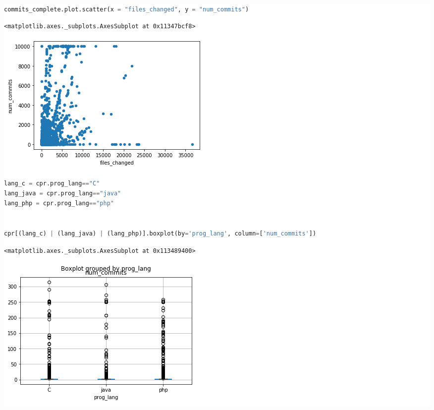 ```python
commits_complete.plot.scatter(x = "files_changed", y = "num_commits")
```




    <matplotlib.axes._subplots.AxesSubplot at 0x11347bcf8>




![png](output_77_1.png)



```python
lang_c = cpr.prog_lang=="C"
lang_java = cpr.prog_lang=="java"
lang_php = cpr.prog_lang=="php"


cpr[(lang_c) | (lang_java) | (lang_php)].boxplot(by='prog_lang', column=['num_commits'])

```




    <matplotlib.axes._subplots.AxesSubplot at 0x113489400>




![png](output_78_1.png)
